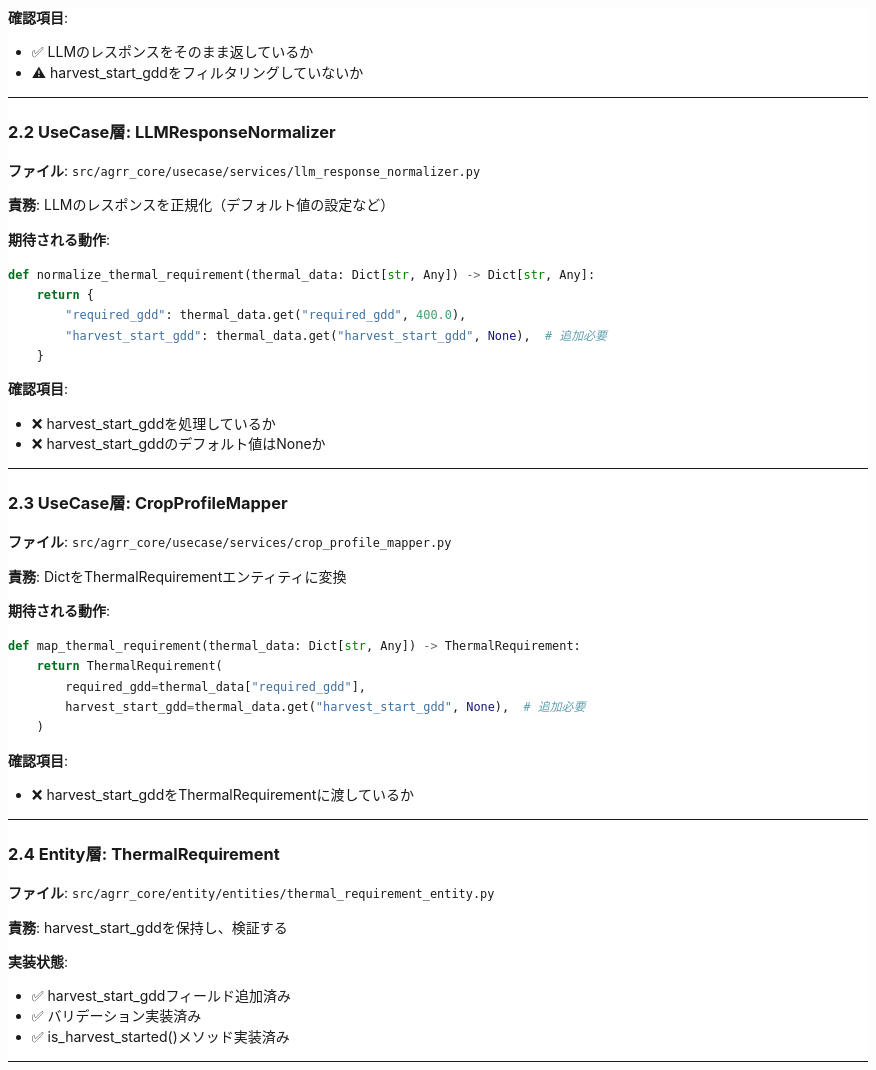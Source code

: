 **確認項目**:
- ✅ LLMのレスポンスをそのまま返しているか
- ⚠️ harvest_start_gddをフィルタリングしていないか

---

### 2.2 UseCase層: LLMResponseNormalizer

**ファイル**: `src/agrr_core/usecase/services/llm_response_normalizer.py`

**責務**: LLMのレスポンスを正規化（デフォルト値の設定など）

**期待される動作**:
```python
def normalize_thermal_requirement(thermal_data: Dict[str, Any]) -> Dict[str, Any]:
    return {
        "required_gdd": thermal_data.get("required_gdd", 400.0),
        "harvest_start_gdd": thermal_data.get("harvest_start_gdd", None),  # 追加必要
    }
```

**確認項目**:
- ❌ harvest_start_gddを処理しているか
- ❌ harvest_start_gddのデフォルト値はNoneか

---

### 2.3 UseCase層: CropProfileMapper

**ファイル**: `src/agrr_core/usecase/services/crop_profile_mapper.py`

**責務**: DictをThermalRequirementエンティティに変換

**期待される動作**:
```python
def map_thermal_requirement(thermal_data: Dict[str, Any]) -> ThermalRequirement:
    return ThermalRequirement(
        required_gdd=thermal_data["required_gdd"],
        harvest_start_gdd=thermal_data.get("harvest_start_gdd", None),  # 追加必要
    )
```

**確認項目**:
- ❌ harvest_start_gddをThermalRequirementに渡しているか

---

### 2.4 Entity層: ThermalRequirement

**ファイル**: `src/agrr_core/entity/entities/thermal_requirement_entity.py`

**責務**: harvest_start_gddを保持し、検証する

**実装状態**:
- ✅ harvest_start_gddフィールド追加済み
- ✅ バリデーション実装済み
- ✅ is_harvest_started()メソッド実装済み

---